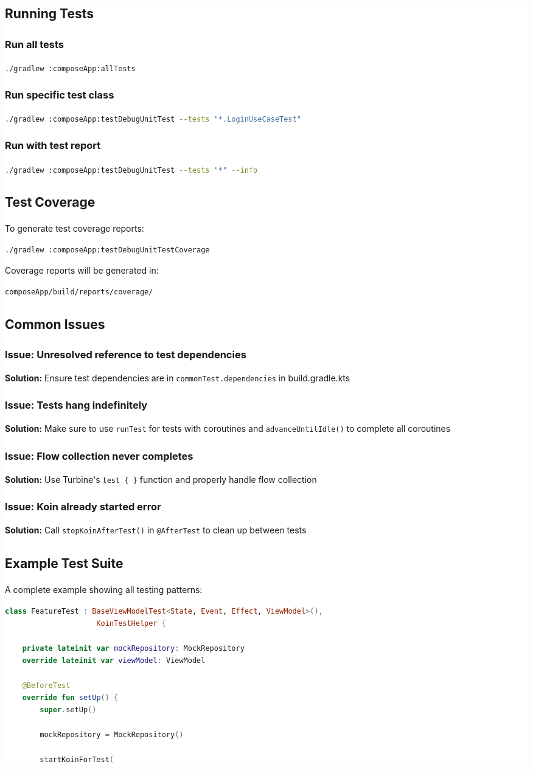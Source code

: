 ## Running Tests

### Run all tests
```bash
./gradlew :composeApp:allTests
```

### Run specific test class
```bash
./gradlew :composeApp:testDebugUnitTest --tests "*.LoginUseCaseTest"
```

### Run with test report
```bash
./gradlew :composeApp:testDebugUnitTest --tests "*" --info
```

## Test Coverage

To generate test coverage reports:

```bash
./gradlew :composeApp:testDebugUnitTestCoverage
```

Coverage reports will be generated in:
```
composeApp/build/reports/coverage/
```

## Common Issues

### Issue: Unresolved reference to test dependencies
**Solution:** Ensure test dependencies are in `commonTest.dependencies` in build.gradle.kts

### Issue: Tests hang indefinitely
**Solution:** Make sure to use `runTest` for tests with coroutines and `advanceUntilIdle()` to complete all coroutines

### Issue: Flow collection never completes
**Solution:** Use Turbine's `test { }` function and properly handle flow collection

### Issue: Koin already started error
**Solution:** Call `stopKoinAfterTest()` in `@AfterTest` to clean up between tests

## Example Test Suite

A complete example showing all testing patterns:

```kotlin
class FeatureTest : BaseViewModelTest<State, Event, Effect, ViewModel>(),
                     KoinTestHelper {

    private lateinit var mockRepository: MockRepository
    override lateinit var viewModel: ViewModel

    @BeforeTest
    override fun setUp() {
        super.setUp()

        mockRepository = MockRepository()

        startKoinForTest(
```